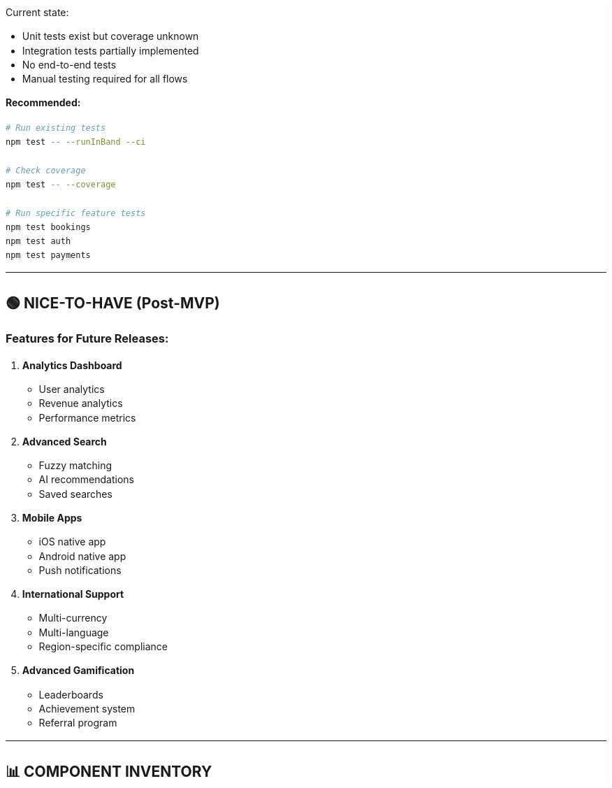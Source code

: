 Current state:
- Unit tests exist but coverage unknown
- Integration tests partially implemented
- No end-to-end tests
- Manual testing required for all flows

**Recommended:**
```bash
# Run existing tests
npm test -- --runInBand --ci

# Check coverage
npm test -- --coverage

# Run specific feature tests
npm test bookings
npm test auth
npm test payments
```

---

## 🟢 NICE-TO-HAVE (Post-MVP)

### Features for Future Releases:
1. **Analytics Dashboard**
   - User analytics
   - Revenue analytics
   - Performance metrics
   
2. **Advanced Search**
   - Fuzzy matching
   - AI recommendations
   - Saved searches
   
3. **Mobile Apps**
   - iOS native app
   - Android native app
   - Push notifications
   
4. **International Support**
   - Multi-currency
   - Multi-language
   - Region-specific compliance
   
5. **Advanced Gamification**
   - Leaderboards
   - Achievement system
   - Referral program

---

## 📊 COMPONENT INVENTORY
